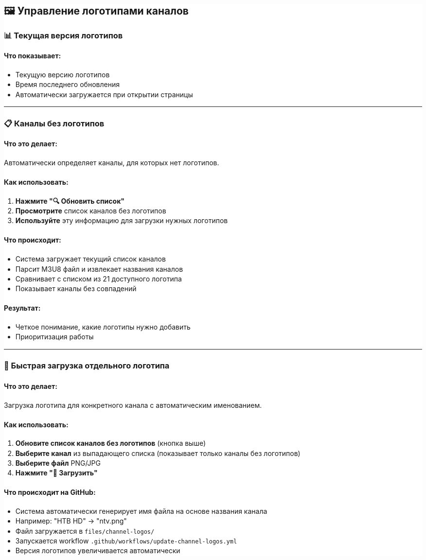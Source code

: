 ## 🖼️ Управление логотипами каналов

### 📊 Текущая версия логотипов

#### Что показывает:
- Текущую версию логотипов
- Время последнего обновления
- Автоматически загружается при открытии страницы

---

### 📋 Каналы без логотипов

#### Что это делает:
Автоматически определяет каналы, для которых нет логотипов.

#### Как использовать:
1. **Нажмите "🔍 Обновить список"**
2. **Просмотрите** список каналов без логотипов
3. **Используйте** эту информацию для загрузки нужных логотипов

#### Что происходит:
- Система загружает текущий список каналов
- Парсит M3U8 файл и извлекает названия каналов
- Сравнивает с списком из 21 доступного логотипа
- Показывает каналы без совпадений

#### Результат:
- Четкое понимание, какие логотипы нужно добавить
- Приоритизация работы

---

### 🎨 Быстрая загрузка отдельного логотипа

#### Что это делает:
Загрузка логотипа для конкретного канала с автоматическим именованием.

#### Как использовать:
1. **Обновите список каналов без логотипов** (кнопка выше)
2. **Выберите канал** из выпадающего списка (показывает только каналы без логотипов)
3. **Выберите файл** PNG/JPG
4. **Нажмите "🎯 Загрузить"**

#### Что происходит на GitHub:
- Система автоматически генерирует имя файла на основе названия канала
- Например: "НТВ HD" → "ntv.png"
- Файл загружается в `files/channel-logos/`
- Запускается workflow `.github/workflows/update-channel-logos.yml`
- Версия логотипов увеличивается автоматически
